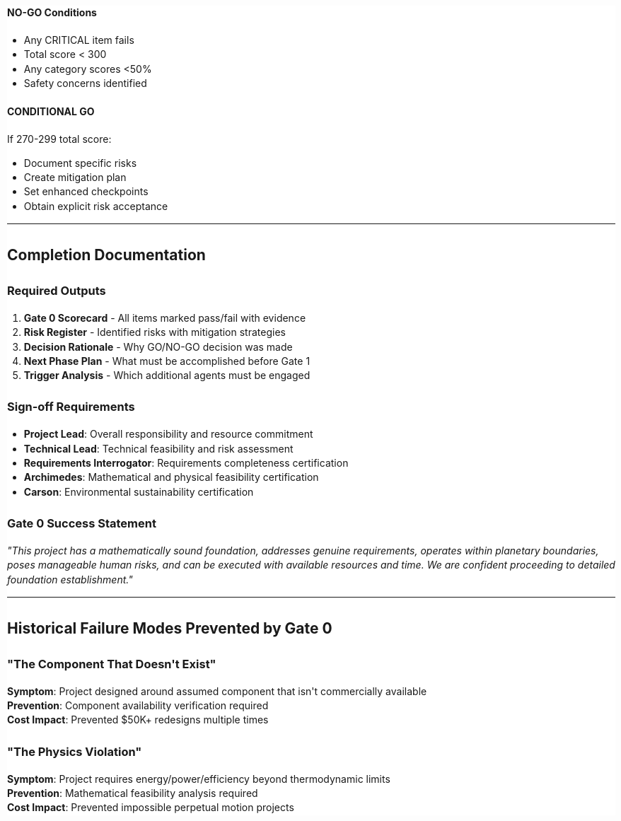 #### NO-GO Conditions  
- Any CRITICAL item fails
- Total score < 300
- Any category scores <50%
- Safety concerns identified

#### CONDITIONAL GO
If 270-299 total score:
- Document specific risks
- Create mitigation plan
- Set enhanced checkpoints
- Obtain explicit risk acceptance

---

## Completion Documentation

### Required Outputs
1. **Gate 0 Scorecard** - All items marked pass/fail with evidence
2. **Risk Register** - Identified risks with mitigation strategies  
3. **Decision Rationale** - Why GO/NO-GO decision was made
4. **Next Phase Plan** - What must be accomplished before Gate 1
5. **Trigger Analysis** - Which additional agents must be engaged

### Sign-off Requirements
- **Project Lead**: Overall responsibility and resource commitment
- **Technical Lead**: Technical feasibility and risk assessment
- **Requirements Interrogator**: Requirements completeness certification
- **Archimedes**: Mathematical and physical feasibility certification
- **Carson**: Environmental sustainability certification

### Gate 0 Success Statement
*"This project has a mathematically sound foundation, addresses genuine requirements, operates within planetary boundaries, poses manageable human risks, and can be executed with available resources and time. We are confident proceeding to detailed foundation establishment."*

---

## Historical Failure Modes Prevented by Gate 0

### "The Component That Doesn't Exist"
**Symptom**: Project designed around assumed component that isn't commercially available  
**Prevention**: Component availability verification required  
**Cost Impact**: Prevented $50K+ redesigns multiple times

### "The Physics Violation"  
**Symptom**: Project requires energy/power/efficiency beyond thermodynamic limits  
**Prevention**: Mathematical feasibility analysis required  
**Cost Impact**: Prevented impossible perpetual motion projects
